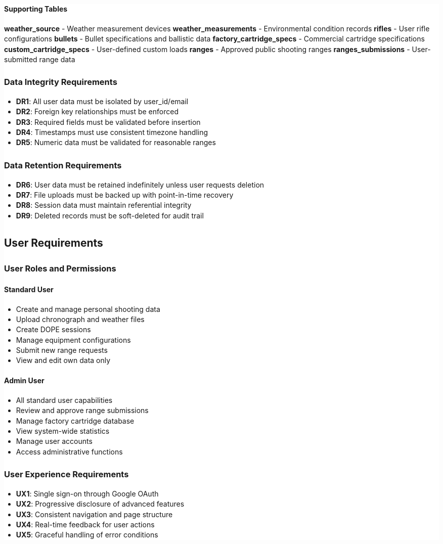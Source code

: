 #### Supporting Tables

**weather_source** - Weather measurement devices
**weather_measurements** - Environmental condition records
**rifles** - User rifle configurations
**bullets** - Bullet specifications and ballistic data
**factory_cartridge_specs** - Commercial cartridge specifications
**custom_cartridge_specs** - User-defined custom loads
**ranges** - Approved public shooting ranges
**ranges_submissions** - User-submitted range data

### Data Integrity Requirements
- **DR1**: All user data must be isolated by user_id/email
- **DR2**: Foreign key relationships must be enforced
- **DR3**: Required fields must be validated before insertion
- **DR4**: Timestamps must use consistent timezone handling
- **DR5**: Numeric data must be validated for reasonable ranges

### Data Retention Requirements
- **DR6**: User data must be retained indefinitely unless user requests deletion
- **DR7**: File uploads must be backed up with point-in-time recovery
- **DR8**: Session data must maintain referential integrity
- **DR9**: Deleted records must be soft-deleted for audit trail

## User Requirements

### User Roles and Permissions

#### Standard User
- Create and manage personal shooting data
- Upload chronograph and weather files
- Create DOPE sessions
- Manage equipment configurations
- Submit new range requests
- View and edit own data only

#### Admin User
- All standard user capabilities
- Review and approve range submissions
- Manage factory cartridge database
- View system-wide statistics
- Manage user accounts
- Access administrative functions

### User Experience Requirements
- **UX1**: Single sign-on through Google OAuth
- **UX2**: Progressive disclosure of advanced features
- **UX3**: Consistent navigation and page structure
- **UX4**: Real-time feedback for user actions
- **UX5**: Graceful handling of error conditions
